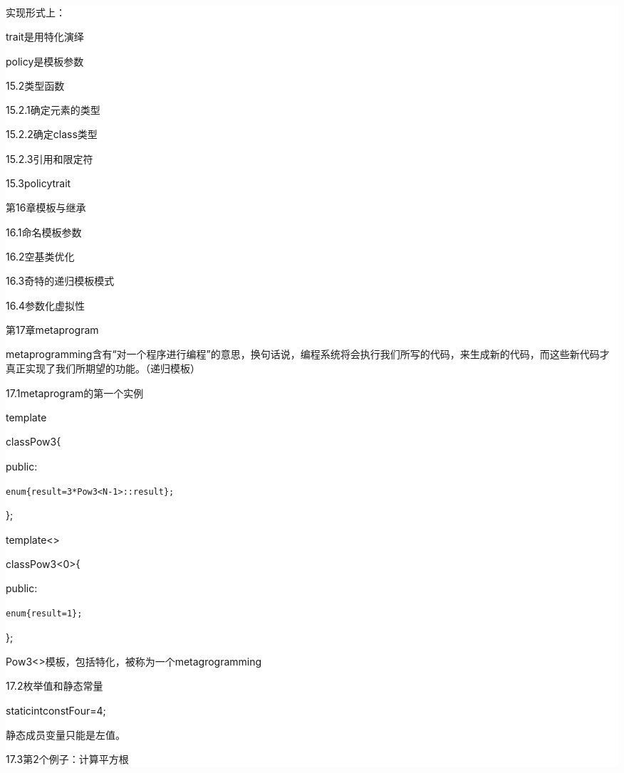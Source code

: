实现形式上：

trait是用特化演绎

policy是模板参数 

15.2类型函数 

15.2.1确定元素的类型

15.2.2确定class类型

15.2.3引用和限定符

15.3policytrait 



第16章模板与继承 

16.1命名模板参数

16.2空基类优化

16.3奇特的递归模板模式

16.4参数化虚拟性



第17章metaprogram 

metaprogramming含有“对一个程序进行编程”的意思，换句话说，编程系统将会执行我们所写的代码，来生成新的代码，而这些新代码才真正实现了我们所期望的功能。（递归模板）

17.1metaprogram的第一个实例

template<intN>

classPow3{

  public:

    enum{result=3*Pow3<N-1>::result};

};

template<>

classPow3<0>{

  public:

    enum{result=1};

};




Pow3<>模板，包括特化，被称为一个metagrogramming

17.2枚举值和静态常量

staticintconstFour=4;

静态成员变量只能是左值。

17.3第2个例子：计算平方根
